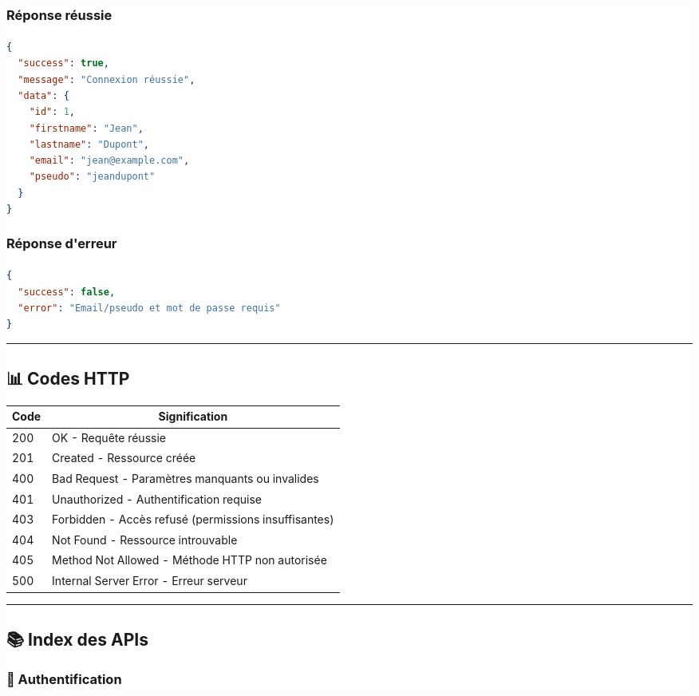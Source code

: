 ### Réponse réussie

```json
{
  "success": true,
  "message": "Connexion réussie",
  "data": {
    "id": 1,
    "firstname": "Jean",
    "lastname": "Dupont",
    "email": "jean@example.com",
    "pseudo": "jeandupont"
  }
}
```

### Réponse d'erreur

```json
{
  "success": false,
  "error": "Email/pseudo et mot de passe requis"
}
```

---

## 📊 Codes HTTP

| Code | Signification |
|------|---------------|
| 200 | OK - Requête réussie |
| 201 | Created - Ressource créée |
| 400 | Bad Request - Paramètres manquants ou invalides |
| 401 | Unauthorized - Authentification requise |
| 403 | Forbidden - Accès refusé (permissions insuffisantes) |
| 404 | Not Found - Ressource introuvable |
| 405 | Method Not Allowed - Méthode HTTP non autorisée |
| 500 | Internal Server Error - Erreur serveur |

---

## 📚 Index des APIs

### 🔐 Authentification

